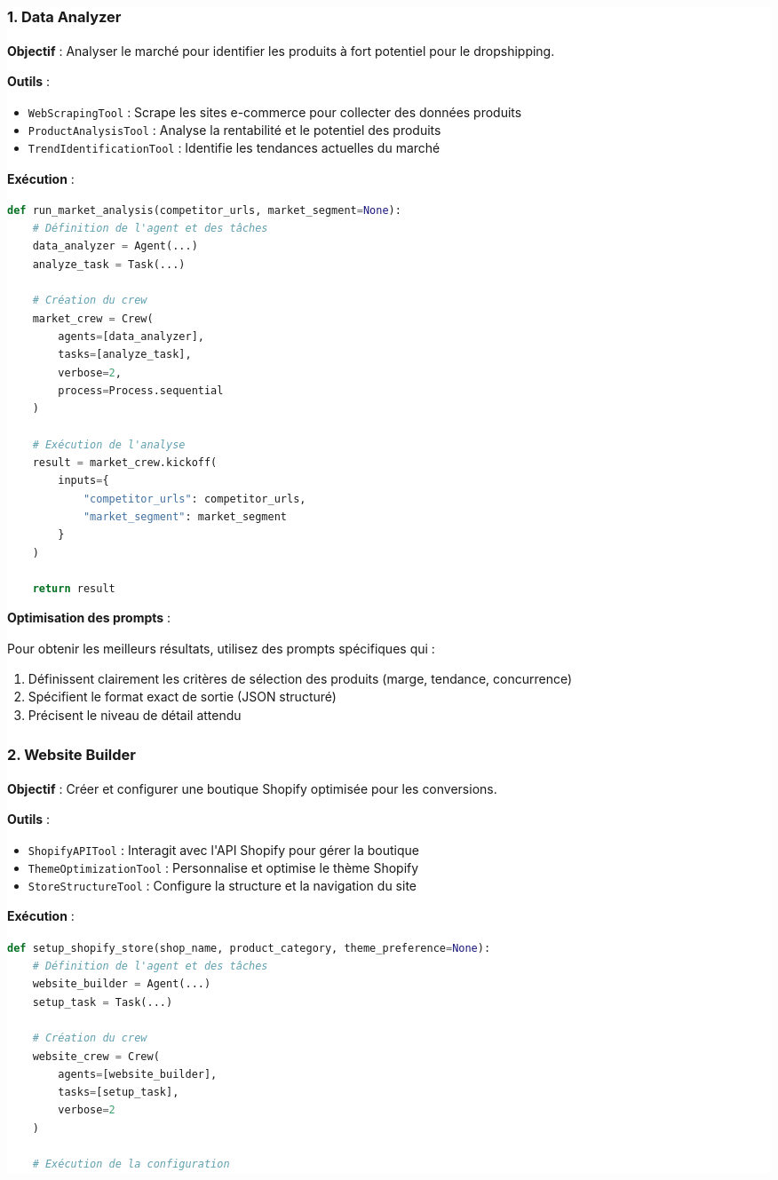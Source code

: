 ### 1. Data Analyzer

**Objectif** : Analyser le marché pour identifier les produits à fort potentiel pour le dropshipping.

**Outils** :
- `WebScrapingTool` : Scrape les sites e-commerce pour collecter des données produits
- `ProductAnalysisTool` : Analyse la rentabilité et le potentiel des produits
- `TrendIdentificationTool` : Identifie les tendances actuelles du marché

**Exécution** :
```python
def run_market_analysis(competitor_urls, market_segment=None):
    # Définition de l'agent et des tâches
    data_analyzer = Agent(...)
    analyze_task = Task(...)
    
    # Création du crew
    market_crew = Crew(
        agents=[data_analyzer],
        tasks=[analyze_task],
        verbose=2,
        process=Process.sequential
    )
    
    # Exécution de l'analyse
    result = market_crew.kickoff(
        inputs={
            "competitor_urls": competitor_urls,
            "market_segment": market_segment
        }
    )
    
    return result
```

**Optimisation des prompts** :

Pour obtenir les meilleurs résultats, utilisez des prompts spécifiques qui :
1. Définissent clairement les critères de sélection des produits (marge, tendance, concurrence)
2. Spécifient le format exact de sortie (JSON structuré)
3. Précisent le niveau de détail attendu

### 2. Website Builder

**Objectif** : Créer et configurer une boutique Shopify optimisée pour les conversions.

**Outils** :
- `ShopifyAPITool` : Interagit avec l'API Shopify pour gérer la boutique
- `ThemeOptimizationTool` : Personnalise et optimise le thème Shopify
- `StoreStructureTool` : Configure la structure et la navigation du site

**Exécution** :
```python
def setup_shopify_store(shop_name, product_category, theme_preference=None):
    # Définition de l'agent et des tâches
    website_builder = Agent(...)
    setup_task = Task(...)
    
    # Création du crew
    website_crew = Crew(
        agents=[website_builder],
        tasks=[setup_task],
        verbose=2
    )
    
    # Exécution de la configuration
```
